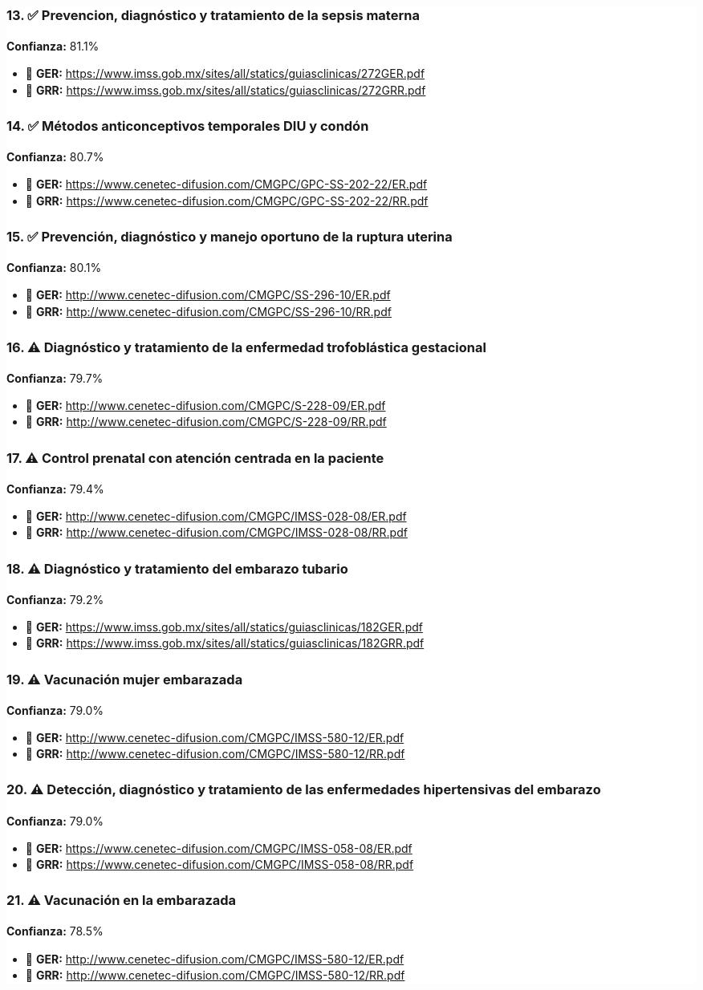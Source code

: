 ### 13. ✅ Prevencion, diagnóstico y tratamiento de la sepsis materna
**Confianza:** 81.1%
- 📄 **GER:** https://www.imss.gob.mx/sites/all/statics/guiasclinicas/272GER.pdf
- 📄 **GRR:** https://www.imss.gob.mx/sites/all/statics/guiasclinicas/272GRR.pdf

### 14. ✅ Métodos anticonceptivos temporales DIU y condón
**Confianza:** 80.7%
- 📄 **GER:** https://www.cenetec-difusion.com/CMGPC/GPC-SS-202-22/ER.pdf
- 📄 **GRR:** https://www.cenetec-difusion.com/CMGPC/GPC-SS-202-22/RR.pdf

### 15. ✅ Prevención, diagnóstico y manejo oportuno de la ruptura uterina
**Confianza:** 80.1%
- 📄 **GER:** http://www.cenetec-difusion.com/CMGPC/SS-296-10/ER.pdf
- 📄 **GRR:** http://www.cenetec-difusion.com/CMGPC/SS-296-10/RR.pdf

### 16. ⚠️ Diagnóstico y tratamiento de la enfermedad trofoblástica gestacional
**Confianza:** 79.7%
- 📄 **GER:** http://www.cenetec-difusion.com/CMGPC/S-228-09/ER.pdf
- 📄 **GRR:** http://www.cenetec-difusion.com/CMGPC/S-228-09/RR.pdf

### 17. ⚠️ Control prenatal con atención centrada en la paciente
**Confianza:** 79.4%
- 📄 **GER:** http://www.cenetec-difusion.com/CMGPC/IMSS-028-08/ER.pdf
- 📄 **GRR:** http://www.cenetec-difusion.com/CMGPC/IMSS-028-08/RR.pdf

### 18. ⚠️ Diagnóstico y tratamiento del embarazo tubario
**Confianza:** 79.2%
- 📄 **GER:** https://www.imss.gob.mx/sites/all/statics/guiasclinicas/182GER.pdf
- 📄 **GRR:** https://www.imss.gob.mx/sites/all/statics/guiasclinicas/182GRR.pdf

### 19. ⚠️ Vacunación mujer embarazada
**Confianza:** 79.0%
- 📄 **GER:** http://www.cenetec-difusion.com/CMGPC/IMSS-580-12/ER.pdf
- 📄 **GRR:** http://www.cenetec-difusion.com/CMGPC/IMSS-580-12/RR.pdf

### 20. ⚠️ Detección, diagnóstico y tratamiento de las enfermedades hipertensivas del embarazo
**Confianza:** 79.0%
- 📄 **GER:** https://www.cenetec-difusion.com/CMGPC/IMSS-058-08/ER.pdf
- 📄 **GRR:** https://www.cenetec-difusion.com/CMGPC/IMSS-058-08/RR.pdf

### 21. ⚠️ Vacunación en la embarazada
**Confianza:** 78.5%
- 📄 **GER:** http://www.cenetec-difusion.com/CMGPC/IMSS-580-12/ER.pdf
- 📄 **GRR:** http://www.cenetec-difusion.com/CMGPC/IMSS-580-12/RR.pdf
